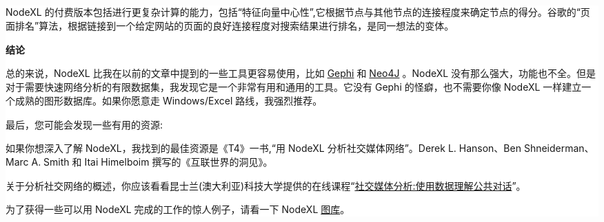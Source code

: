 NodeXL 的付费版本包括进行更复杂计算的能力，包括“特征向量中心性”,它根据节点与其他节点的连接程度来确定节点的得分。谷歌的“页面排名”算法，根据链接到一个给定网站的页面的良好连接程度对搜索结果进行排名，是同一想法的变体。

**结论**

总的来说，NodeXL 比我在以前的文章中提到的一些工具更容易使用，比如 [Gephi](https://gephi.org/) 和 [Neo4J](https://neo4j.com/) 。NodeXL 没有那么强大，功能也不全。但是对于需要快速网络分析的有限数据集，我发现它是一个非常有用和通用的工具。它没有 Gephi 的怪癖，也不需要你像 NodeXL 一样建立一个成熟的图形数据库。如果你愿意走 Windows/Excel 路线，我强烈推荐。

最后，您可能会发现一些有用的资源:

如果你想深入了解 NodeXL，我找到的最佳资源是《T4》一书,“用 NodeXL 分析社交媒体网络”。Derek L. Hanson、Ben Shneiderman、Marc A. Smith 和 Itai Himelboim 撰写的《互联世界的洞见》。

关于分析社交网络的概述，你应该看看昆士兰(澳大利亚)科技大学提供的在线课程“[社交媒体分析:使用数据理解公共对话](https://www.futurelearn.com/courses/social-media-analytics)”。

为了获得一些可以用 NodeXL 完成的工作的惊人例子，请看一下 NodeXL [图库](http://nodexlgraphgallery.org/Pages/Default.aspx)。